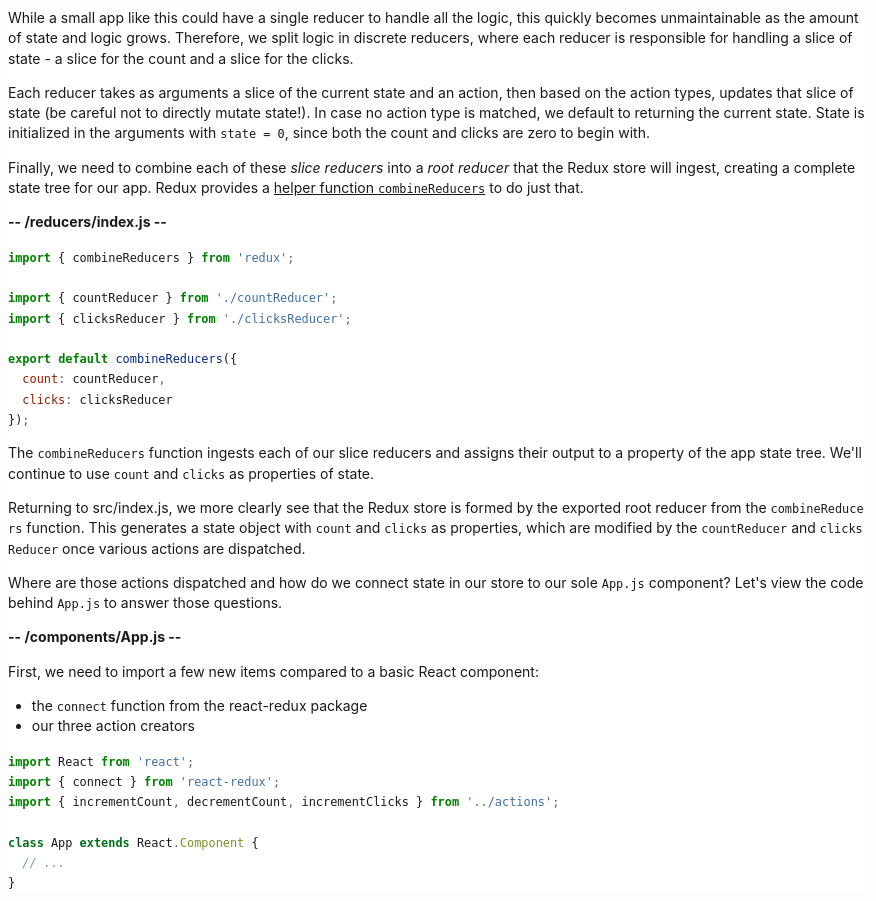While a small app like this could have a single reducer to handle all the logic, this quickly becomes unmaintainable as the amount of state and logic grows. Therefore, we split logic in discrete reducers, where each reducer is responsible for handling a slice of state - a slice for the count and a slice for the clicks.

Each reducer takes as arguments a slice of the current state and an action, then based on the action types, updates that slice of state (be careful not to directly mutate state!). In case no action type is matched, we default to returning the current state. State is initialized in the arguments with `state = 0`, since both the count and clicks are zero to begin with.

Finally, we need to combine each of these _slice reducers_ into a _root reducer_ that the Redux store will ingest, creating a complete state tree for our app. Redux provides a [helper function `combineReducers`](https://redux.js.org/api/combinereducers) to do just that.

**-- /reducers/index.js --**


```javascript
import { combineReducers } from 'redux';

import { countReducer } from './countReducer';
import { clicksReducer } from './clicksReducer';

export default combineReducers({
  count: countReducer,
  clicks: clicksReducer
});
```

The `combineReducers` function ingests each of our slice reducers and assigns their output to a property of the app state tree. We'll continue to use `count` and `clicks` as properties of state.

Returning to src/index.js, we more clearly see that the Redux store is formed by the exported root reducer from the `combineReducers` function. This generates a state object with `count` and `clicks` as properties, which are modified by the `countReducer` and `clicksReducer` once various actions are dispatched.

Where are those actions dispatched and how do we connect state in our store to our sole `App.js` component? Let's view the code behind `App.js` to answer those questions.

**-- /components/App.js --**

First, we need to import a few new items compared to a basic React component:

- the `connect` function from the react-redux package
- our three action creators


```javascript
import React from 'react';
import { connect } from 'react-redux';
import { incrementCount, decrementCount, incrementClicks } from '../actions';

class App extends React.Component {
  // ...
}
```
